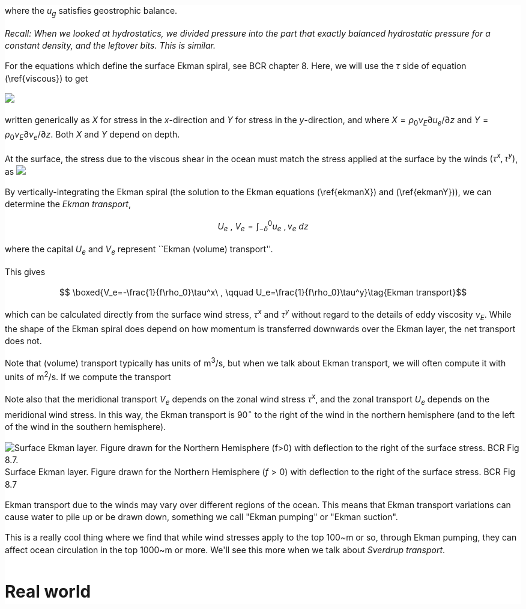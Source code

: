 where the $u_g$ satisfies geostrophic balance.  

_Recall: When we looked at hydrostatics, we divided pressure into the part that exactly balanced hydrostatic pressure for a constant density, and the leftover bits. This is similar._

For the equations which define the surface Ekman spiral, see BCR chapter 8.  Here, we will use the $\tau$ side of equation (\ref{viscous}) to get

![](/figures/lectures/RegOz_ekman-surf.png)

written generically as $X$ for stress in the $x$-direction and $Y$ for stress in the $y$-direction, and where $X=\rho_0\nu_E\partial{u_e}/\partial{z}$ and $Y=\rho_0\nu_E\partial{v_e}/\partial{z}$.   Both $X$ and $Y$ depend on depth.

At the surface, the stress due to the viscous shear in the ocean must match the stress applied at the surface by the winds $(\tau^x,\tau^y)$, as
![](/figures/lectures/RegOz_ekman-surf2.png)

By vertically-integrating the Ekman spiral (the solution to the Ekman equations (\ref{ekmanX}) and (\ref{ekmanY})), we can determine the *Ekman transport*,

$$U_e\ ,\ V_e=\int_{-\delta}^0u_e\ ,v_e\ dz$$

where the capital $U_e$ and $V_e$ represent ``Ekman (volume) transport''. 

This gives

$$
\boxed{V_e=-\frac{1}{f\rho_0}\tau^x\ , \qquad
U_e=\frac{1}{f\rho_0}\tau^y}\tag{Ekman transport}$$

which can be calculated directly from the surface wind stress, $\tau^x$ and $\tau^y$ without regard to the details of eddy viscosity $\nu_E$.  While the shape of the Ekman spiral does depend on how momentum is transferred downwards over the Ekman layer, the net transport does not.

Note that (volume) transport typically has units of m$^3$/s, but when we talk about Ekman transport, we will often compute it with units of m$^2$/s.  If we compute the transport 

Note also that the meridional transport $V_e$ depends on the zonal wind stress $\tau^x$, and the zonal transport $U_e$ depends on the meridional wind stress.  In this way, the Ekman transport is $90^\circ$ to the right of the wind in the northern hemisphere (and to the left of the wind in the southern hemisphere).


![Surface Ekman layer.  Figure drawn for the Northern Hemisphere ($f>0$) with deflection to the right of the surface stress. BCR Fig 8.7.](/figures/lectures/RegOz_ekman-diagram.png)
Surface Ekman layer.  Figure drawn for the Northern Hemisphere ($f>0$) with deflection to the right of the surface stress. BCR Fig 8.7

Ekman transport due to the winds may vary over different regions of the ocean.  This means that Ekman transport variations can cause water to pile up or be drawn down, something we call "Ekman pumping" or "Ekman suction".  

This is a really cool thing where we find that while wind stresses apply to the top 100~m or so, through Ekman pumping, they can affect ocean circulation in the top 1000~m or more.  We'll see this more when we talk about _Sverdrup transport_.

# Real world
